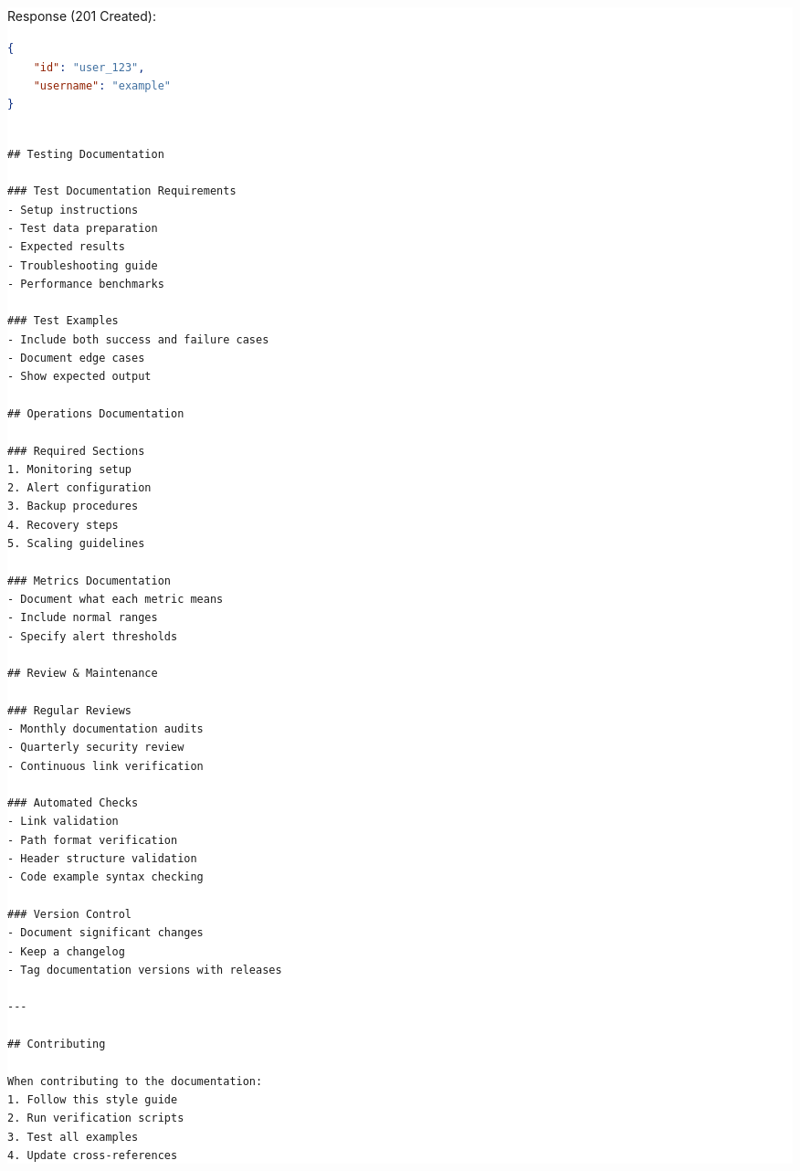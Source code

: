 Response (201 Created):
```json
{
    "id": "user_123",
    "username": "example"
}
```
```

## Testing Documentation

### Test Documentation Requirements
- Setup instructions
- Test data preparation
- Expected results
- Troubleshooting guide
- Performance benchmarks

### Test Examples
- Include both success and failure cases
- Document edge cases
- Show expected output

## Operations Documentation

### Required Sections
1. Monitoring setup
2. Alert configuration
3. Backup procedures
4. Recovery steps
5. Scaling guidelines

### Metrics Documentation
- Document what each metric means
- Include normal ranges
- Specify alert thresholds

## Review & Maintenance

### Regular Reviews
- Monthly documentation audits
- Quarterly security review
- Continuous link verification

### Automated Checks
- Link validation
- Path format verification
- Header structure validation
- Code example syntax checking

### Version Control
- Document significant changes
- Keep a changelog
- Tag documentation versions with releases

---

## Contributing

When contributing to the documentation:
1. Follow this style guide
2. Run verification scripts
3. Test all examples
4. Update cross-references
```